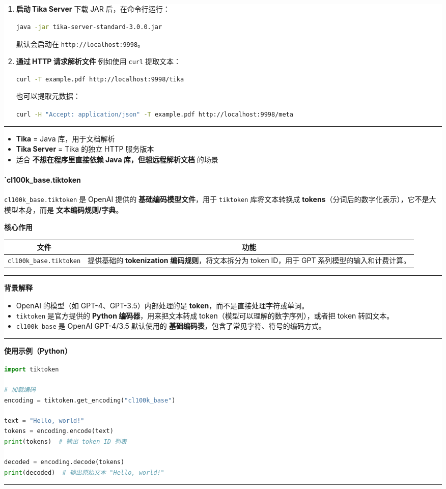 1. **启动 Tika Server**
   下载 JAR 后，在命令行运行：

   ```bash
   java -jar tika-server-standard-3.0.0.jar
   ```

   默认会启动在 `http://localhost:9998`。

2. **通过 HTTP 请求解析文件**
   例如使用 `curl` 提取文本：

   ```bash
   curl -T example.pdf http://localhost:9998/tika
   ```

   也可以提取元数据：

   ```bash
   curl -H "Accept: application/json" -T example.pdf http://localhost:9998/meta
   ```

---

* **Tika** = Java 库，用于文档解析
* **Tika Server** = Tika 的独立 HTTP 服务版本
* 适合 **不想在程序里直接依赖 Java 库，但想远程解析文档** 的场景

#### `cl100k_base.tiktoken

`cl100k_base.tiktoken` 是 OpenAI 提供的 **基础编码模型文件**，用于 `tiktoken` 库将文本转换成 **tokens**（分词后的数字化表示），它不是大模型本身，而是 **文本编码规则/字典**。

**核心作用**

| 文件                     | 功能                                                               |
| ---------------------- | ---------------------------------------------------------------- |
| `cl100k_base.tiktoken` | 提供基础的 **tokenization 编码规则**，将文本拆分为 token ID，用于 GPT 系列模型的输入和计费计算。 |

---

**背景解释**

* OpenAI 的模型（如 GPT-4、GPT-3.5）内部处理的是 **token**，而不是直接处理字符或单词。
* `tiktoken` 是官方提供的 **Python 编码器**，用来把文本转成 token（模型可以理解的数字序列），或者把 token 转回文本。
* `cl100k_base` 是 OpenAI GPT-4/3.5 默认使用的 **基础编码表**，包含了常见字符、符号的编码方式。

---

**使用示例（Python）**

```python
import tiktoken

# 加载编码
encoding = tiktoken.get_encoding("cl100k_base")

text = "Hello, world!"
tokens = encoding.encode(text)
print(tokens)  # 输出 token ID 列表

decoded = encoding.decode(tokens)
print(decoded)  # 输出原始文本 "Hello, world!"
```

---